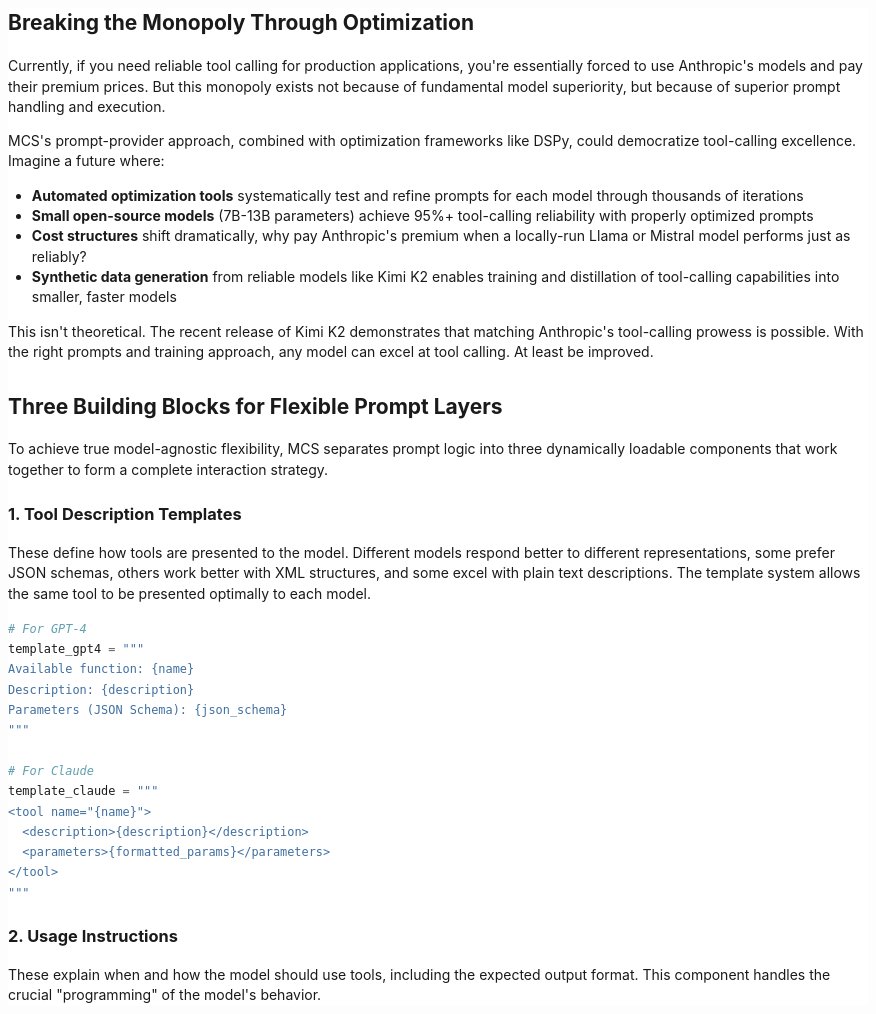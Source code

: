 
## Breaking the Monopoly Through Optimization
Currently, if you need reliable tool calling for production applications, you're essentially forced to use Anthropic's models and pay their premium prices. But this monopoly exists not because of fundamental model superiority, but because of superior prompt handling and execution.

MCS's prompt-provider approach, combined with optimization frameworks like DSPy, could democratize tool-calling excellence. Imagine a future where:

- **Automated optimization tools** systematically test and refine prompts for each model through thousands of iterations
- **Small open-source models** (7B-13B parameters) achieve 95%+ tool-calling reliability with properly optimized prompts
- **Cost structures** shift dramatically, why pay Anthropic's premium when a locally-run Llama or Mistral model performs just as reliably?
- **Synthetic data generation** from reliable models like Kimi K2 enables training and distillation of tool-calling capabilities into smaller, faster models

This isn't theoretical. The recent release of Kimi K2 demonstrates that matching Anthropic's tool-calling prowess is possible. With the right prompts and training approach, any model can excel at tool calling. At least be improved.


## Three Building Blocks for Flexible Prompt Layers
To achieve true model-agnostic flexibility, MCS separates prompt logic into three dynamically loadable components that work together to form a complete interaction strategy.

### 1. Tool Description Templates
These define how tools are presented to the model. Different models respond better to different representations, some prefer JSON schemas, others work better with XML structures, and some excel with plain text descriptions. The template system allows the same tool to be presented optimally to each model.

```python
# For GPT-4
template_gpt4 = """
Available function: {name}
Description: {description}
Parameters (JSON Schema): {json_schema}
"""

# For Claude
template_claude = """
<tool name="{name}">
  <description>{description}</description>
  <parameters>{formatted_params}</parameters>
</tool>
"""
```

### 2. Usage Instructions
These explain when and how the model should use tools, including the expected output format. This component handles the crucial "programming" of the model's behavior.
